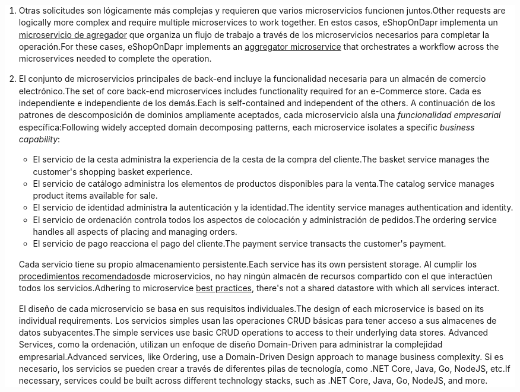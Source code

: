 1. <span data-ttu-id="30e89-145">Otras solicitudes son lógicamente más complejas y requieren que varios microservicios funcionen juntos.</span><span class="sxs-lookup"><span data-stu-id="30e89-145">Other requests are logically more complex and require multiple microservices to work together.</span></span> <span data-ttu-id="30e89-146">En estos casos, eShopOnDapr implementa un [microservicio de agregador](../cloud-native/service-to-service-communication.md#service-aggregator-pattern) que organiza un flujo de trabajo a través de los microservicios necesarios para completar la operación.</span><span class="sxs-lookup"><span data-stu-id="30e89-146">For these cases, eShopOnDapr implements an [aggregator microservice](../cloud-native/service-to-service-communication.md#service-aggregator-pattern) that orchestrates a workflow across the microservices needed to complete the operation.</span></span>

1. <span data-ttu-id="30e89-147">El conjunto de microservicios principales de back-end incluye la funcionalidad necesaria para un almacén de comercio electrónico.</span><span class="sxs-lookup"><span data-stu-id="30e89-147">The set of core back-end microservices includes functionality required for an e-Commerce store.</span></span> <span data-ttu-id="30e89-148">Cada es independiente e independiente de los demás.</span><span class="sxs-lookup"><span data-stu-id="30e89-148">Each is self-contained and independent of the others.</span></span> <span data-ttu-id="30e89-149">A continuación de los patrones de descomposición de dominios ampliamente aceptados, cada microservicio aísla una *funcionalidad empresarial* específica:</span><span class="sxs-lookup"><span data-stu-id="30e89-149">Following widely accepted domain decomposing patterns, each microservice isolates a specific *business capability*:</span></span>

   - <span data-ttu-id="30e89-150">El servicio de la cesta administra la experiencia de la cesta de la compra del cliente.</span><span class="sxs-lookup"><span data-stu-id="30e89-150">The basket service manages the customer's shopping basket experience.</span></span>
   - <span data-ttu-id="30e89-151">El servicio de catálogo administra los elementos de productos disponibles para la venta.</span><span class="sxs-lookup"><span data-stu-id="30e89-151">The catalog service manages product items available for sale.</span></span>
   - <span data-ttu-id="30e89-152">El servicio de identidad administra la autenticación y la identidad.</span><span class="sxs-lookup"><span data-stu-id="30e89-152">The identity service manages authentication and identity.</span></span>
   - <span data-ttu-id="30e89-153">El servicio de ordenación controla todos los aspectos de colocación y administración de pedidos.</span><span class="sxs-lookup"><span data-stu-id="30e89-153">The ordering service handles all aspects of placing and managing orders.</span></span>
   - <span data-ttu-id="30e89-154">El servicio de pago reacciona el pago del cliente.</span><span class="sxs-lookup"><span data-stu-id="30e89-154">The payment service transacts the customer's payment.</span></span>

   <span data-ttu-id="30e89-155">Cada servicio tiene su propio almacenamiento persistente.</span><span class="sxs-lookup"><span data-stu-id="30e89-155">Each service has its own persistent storage.</span></span> <span data-ttu-id="30e89-156">Al cumplir los [procedimientos recomendados](../cloud-native/distributed-data.md#database-per-microservice-why)de microservicios, no hay ningún almacén de recursos compartido con el que interactúen todos los servicios.</span><span class="sxs-lookup"><span data-stu-id="30e89-156">Adhering to microservice [best practices](../cloud-native/distributed-data.md#database-per-microservice-why), there's not a shared datastore with which all services interact.</span></span>

   <span data-ttu-id="30e89-157">El diseño de cada microservicio se basa en sus requisitos individuales.</span><span class="sxs-lookup"><span data-stu-id="30e89-157">The design of each microservice is based on its individual requirements.</span></span> <span data-ttu-id="30e89-158">Los servicios simples usan las operaciones CRUD básicas para tener acceso a sus almacenes de datos subyacentes.</span><span class="sxs-lookup"><span data-stu-id="30e89-158">The simple services use basic CRUD operations to access to their underlying data stores.</span></span> <span data-ttu-id="30e89-159">Advanced Services, como la ordenación, utilizan un enfoque de diseño Domain-Driven para administrar la complejidad empresarial.</span><span class="sxs-lookup"><span data-stu-id="30e89-159">Advanced services, like Ordering, use a  Domain-Driven Design approach to manage business complexity.</span></span> <span data-ttu-id="30e89-160">Si es necesario, los servicios se pueden crear a través de diferentes pilas de tecnología, como .NET Core, Java, Go, NodeJS, etc.</span><span class="sxs-lookup"><span data-stu-id="30e89-160">If necessary, services could be built across different technology stacks, such as .NET Core, Java, Go, NodeJS, and more.</span></span>
